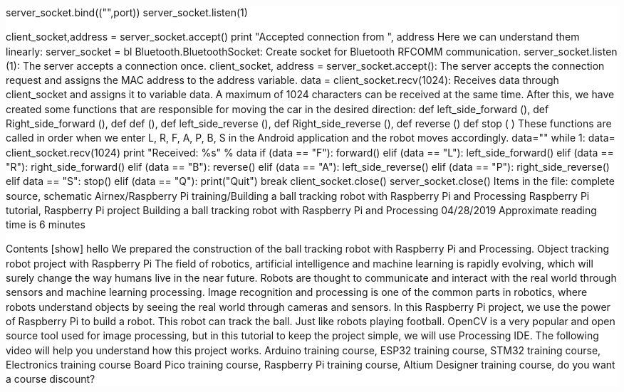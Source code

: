 server_socket.bind(("",port))
server_socket.listen(1)

client_socket,address = server_socket.accept()
print "Accepted connection from ", address
Here we can understand them linearly:
server_socket = bl Bluetooth.BluetoothSocket: Create socket for Bluetooth RFCOMM communication.
server_socket.listen (1): The server accepts a connection once.
client_socket, address = server_socket.accept(): The server accepts the connection request and assigns the MAC address to the address variable.
data = client_socket.recv(1024): Receives data through client_socket and assigns it to variable data. A maximum of 1024 characters can be received at the same time.
After this, we have created some functions that are responsible for moving the car in the desired direction:
def left_side_forward (), def Right_side_forward (), def def (), def left_side_reverse (), def Right_side_reverse (), def reverse () def stop ( )
These functions are called in order when we enter L, R, F, A, P, B, S in the Android application and the robot moves accordingly.
data=""
while 1:
 data= client_socket.recv(1024)
 print "Received: %s" % data
 if (data == "F"):
 forward()
 elif (data == "L"):
 left_side_forward()
 elif (data == "R"):
 right_side_forward()
 elif (data == "B"):
 reverse()
 elif (data == "A"):
 left_side_reverse()
 elif (data == "P"):
 right_side_reverse()
 elif data == "S":
 stop()
 elif (data == "Q"):
 print("Quit")
 break
client_socket.close()
server_socket.close()
Items in the file: complete source, schematic
Airnex/Raspberry Pi training/Building a ball tracking robot with Raspberry Pi and Processing
Raspberry Pi tutorial, Raspberry Pi project
Building a ball tracking robot with Raspberry Pi and Processing
04/28/2019
Approximate reading time is 6 minutes

Contents [show]
hello We prepared the construction of the ball tracking robot with Raspberry Pi and Processing.
Object tracking robot project with Raspberry Pi
The field of robotics, artificial intelligence and machine learning is rapidly evolving, which will surely change the way humans live in the near future. Robots are thought to communicate and interact with the real world through sensors and machine learning processing. Image recognition and processing is one of the common parts in robotics, where robots understand objects by seeing the real world through cameras and sensors. In this Raspberry Pi project, we use the power of Raspberry Pi to build a robot. This robot can track the ball. Just like robots playing football.
OpenCV is a very popular and open source tool used for image processing, but in this tutorial to keep the project simple, we will use Processing IDE.
The following video will help you understand how this project works.
Arduino training course, ESP32 training course, STM32 training course, Electronics training course
Board Pico training course, Raspberry Pi training course, Altium Designer training course, do you want a course discount?